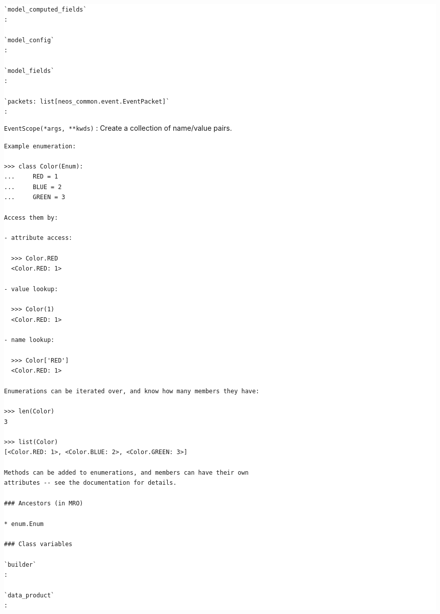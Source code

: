     `model_computed_fields`
    :

    `model_config`
    :

    `model_fields`
    :

    `packets: list[neos_common.event.EventPacket]`
    :

`EventScope(*args, **kwds)`
:   Create a collection of name/value pairs.
    
    Example enumeration:
    
    >>> class Color(Enum):
    ...     RED = 1
    ...     BLUE = 2
    ...     GREEN = 3
    
    Access them by:
    
    - attribute access:
    
      >>> Color.RED
      <Color.RED: 1>
    
    - value lookup:
    
      >>> Color(1)
      <Color.RED: 1>
    
    - name lookup:
    
      >>> Color['RED']
      <Color.RED: 1>
    
    Enumerations can be iterated over, and know how many members they have:
    
    >>> len(Color)
    3
    
    >>> list(Color)
    [<Color.RED: 1>, <Color.BLUE: 2>, <Color.GREEN: 3>]
    
    Methods can be added to enumerations, and members can have their own
    attributes -- see the documentation for details.

    ### Ancestors (in MRO)

    * enum.Enum

    ### Class variables

    `builder`
    :

    `data_product`
    :
